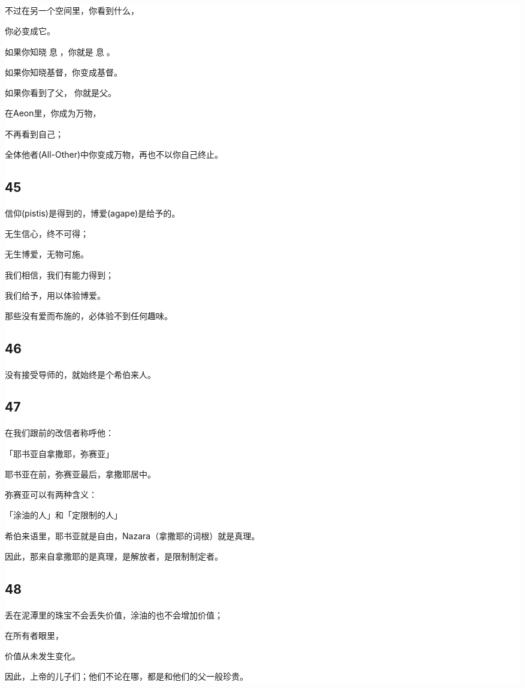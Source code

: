 不过在另一个空间里，你看到什么，

你必变成它。

如果你知晓 息 ，你就是 息 。

如果你知晓基督，你变成基督。

如果你看到了父， 你就是父。

在Aeon里，你成为万物，

不再看到自己；

全体他者(All-Other)中你变成万物，再也不以你自己终止。

## 45

信仰(pistis)是得到的，博爱(agape)是给予的。

无生信心，终不可得；

无生博爱，无物可施。

我们相信，我们有能力得到；

我们给予，用以体验博爱。

那些没有爱而布施的，必体验不到任何趣味。

## 46

没有接受导师的，就始终是个希伯来人。

## 47

在我们跟前的改信者称呼他：

「耶书亚自拿撒耶，弥赛亚」

耶书亚在前，弥赛亚最后，拿撒耶居中。

弥赛亚可以有两种含义：

「涂油的人」和「定限制的人」

希伯来语里，耶书亚就是自由，Nazara（拿撒耶的词根）就是真理。

因此，那来自拿撒耶的是真理，是解放者，是限制制定者。

## 48

丢在泥潭里的珠宝不会丢失价值，涂油的也不会增加价值；

在所有者眼里，

价值从未发生变化。

因此，上帝的儿子们；他们不论在哪，都是和他们的父一般珍贵。
